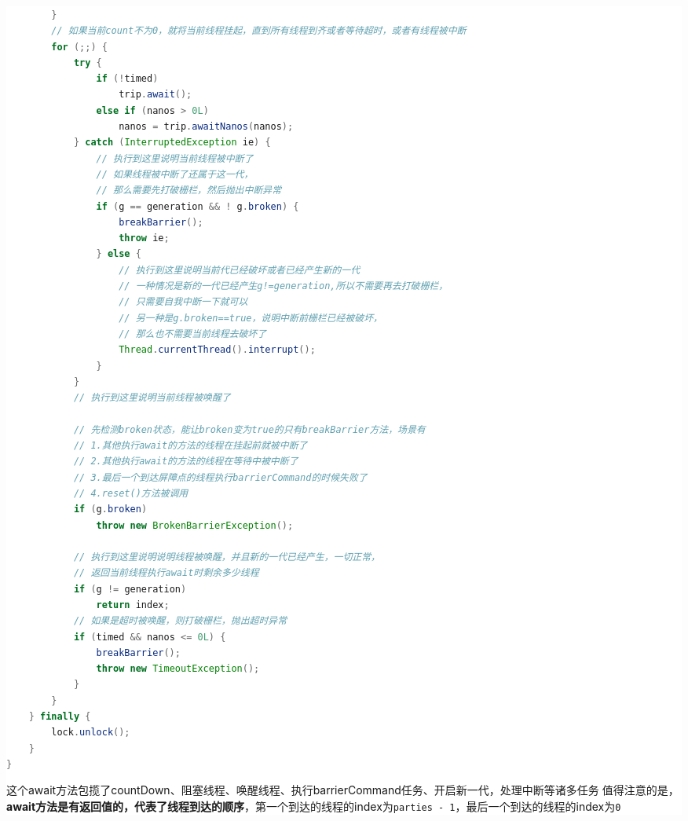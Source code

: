 ```java
        }
        // 如果当前count不为0，就将当前线程挂起，直到所有线程到齐或者等待超时，或者有线程被中断
        for (;;) {
            try {
                if (!timed)
                    trip.await();
                else if (nanos > 0L)
                    nanos = trip.awaitNanos(nanos);
            } catch (InterruptedException ie) {
                // 执行到这里说明当前线程被中断了
                // 如果线程被中断了还属于这一代，
                // 那么需要先打破栅栏，然后抛出中断异常
                if (g == generation && ! g.broken) {
                    breakBarrier();
                    throw ie;
                } else {
                    // 执行到这里说明当前代已经破坏或者已经产生新的一代
                    // 一种情况是新的一代已经产生g!=generation,所以不需要再去打破栅栏，
                    // 只需要自我中断一下就可以
                    // 另一种是g.broken==true，说明中断前栅栏已经被破坏，
                    // 那么也不需要当前线程去破坏了
                    Thread.currentThread().interrupt();
                }
            }
            // 执行到这里说明当前线程被唤醒了

            // 先检测broken状态，能让broken变为true的只有breakBarrier方法，场景有
            // 1.其他执行await的方法的线程在挂起前就被中断了
            // 2.其他执行await的方法的线程在等待中被中断了
            // 3.最后一个到达屏障点的线程执行barrierCommand的时候失败了
            // 4.reset()方法被调用
            if (g.broken)
                throw new BrokenBarrierException();

            // 执行到这里说明说明线程被唤醒，并且新的一代已经产生，一切正常，
            // 返回当前线程执行await时剩余多少线程
            if (g != generation)
                return index;
            // 如果是超时被唤醒，则打破栅栏，抛出超时异常
            if (timed && nanos <= 0L) {
                breakBarrier();
                throw new TimeoutException();
            }
        }
    } finally {
        lock.unlock();
    }
}
```
这个await方法包揽了countDown、阻塞线程、唤醒线程、执行barrierCommand任务、开启新一代，处理中断等诸多任务
值得注意的是，**await方法是有返回值的，代表了线程到达的顺序**，第一个到达的线程的index为`parties - 1`，最后一个到达的线程的index为`0`
